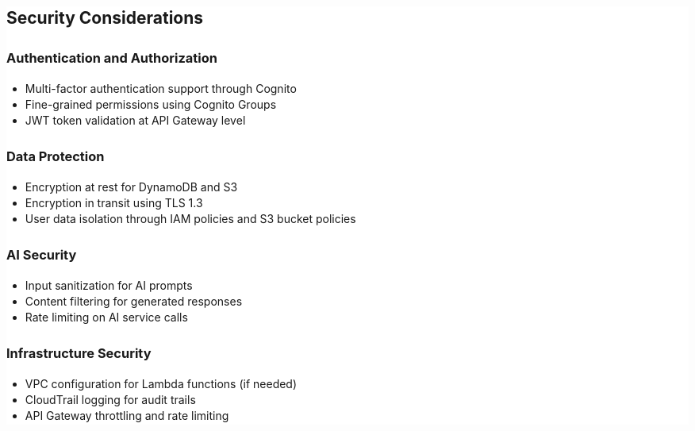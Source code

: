 ## Security Considerations

### Authentication and Authorization
- Multi-factor authentication support through Cognito
- Fine-grained permissions using Cognito Groups
- JWT token validation at API Gateway level

### Data Protection
- Encryption at rest for DynamoDB and S3
- Encryption in transit using TLS 1.3
- User data isolation through IAM policies and S3 bucket policies

### AI Security
- Input sanitization for AI prompts
- Content filtering for generated responses
- Rate limiting on AI service calls

### Infrastructure Security
- VPC configuration for Lambda functions (if needed)
- CloudTrail logging for audit trails
- API Gateway throttling and rate limiting